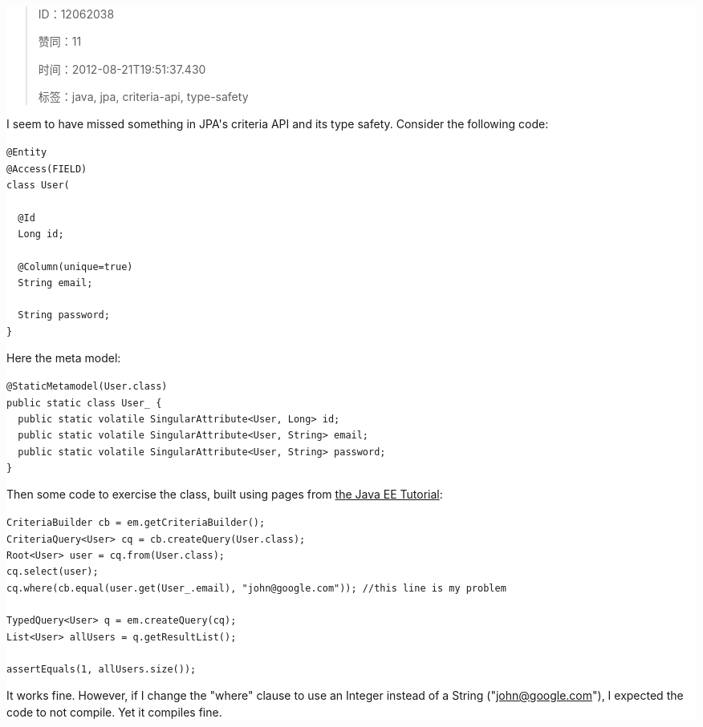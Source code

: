 > ID：12062038
> 
> 赞同：11
> 
> 时间：2012-08-21T19:51:37.430
> 
> 标签：java, jpa, criteria-api, type-safety

I seem to have missed something in JPA's criteria API and its type safety. Consider the following code:

```
@Entity
@Access(FIELD)
class User(

  @Id
  Long id;

  @Column(unique=true)
  String email;

  String password;
} 
```

Here the meta model:

```
@StaticMetamodel(User.class)
public static class User_ {
  public static volatile SingularAttribute<User, Long> id;
  public static volatile SingularAttribute<User, String> email;
  public static volatile SingularAttribute<User, String> password;
} 
```

Then some code to exercise the class, built using pages from [the Java EE Tutorial](http://docs.oracle.com/javaee/6/tutorial/doc/gjiup.html):

```
CriteriaBuilder cb = em.getCriteriaBuilder();
CriteriaQuery<User> cq = cb.createQuery(User.class);
Root<User> user = cq.from(User.class);
cq.select(user);
cq.where(cb.equal(user.get(User_.email), "john@google.com")); //this line is my problem

TypedQuery<User> q = em.createQuery(cq);
List<User> allUsers = q.getResultList();

assertEquals(1, allUsers.size()); 
```

It works fine. However, if I change the "where" clause to use an Integer instead of a String ("john@google.com"), I expected the code to not compile. Yet it compiles fine.

